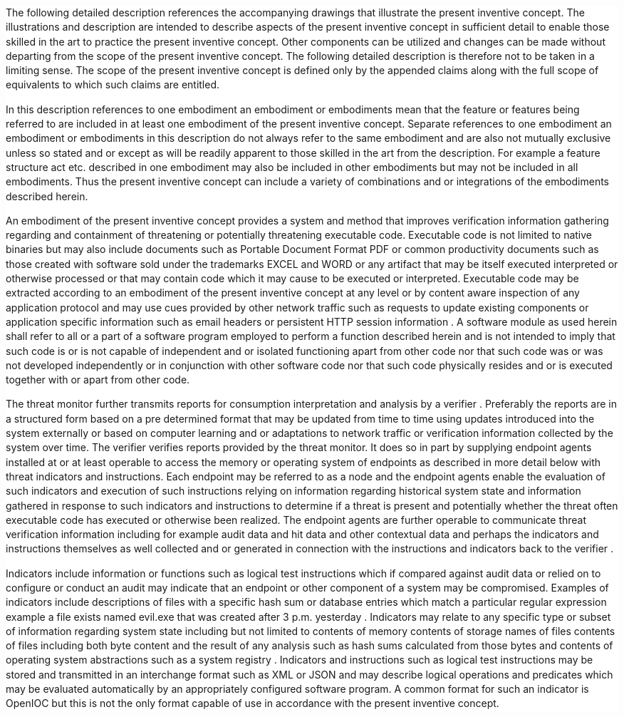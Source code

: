 The following detailed description references the accompanying drawings that illustrate the present inventive concept. The illustrations and description are intended to describe aspects of the present inventive concept in sufficient detail to enable those skilled in the art to practice the present inventive concept. Other components can be utilized and changes can be made without departing from the scope of the present inventive concept. The following detailed description is therefore not to be taken in a limiting sense. The scope of the present inventive concept is defined only by the appended claims along with the full scope of equivalents to which such claims are entitled.

In this description references to one embodiment an embodiment or embodiments mean that the feature or features being referred to are included in at least one embodiment of the present inventive concept. Separate references to one embodiment an embodiment or embodiments in this description do not always refer to the same embodiment and are also not mutually exclusive unless so stated and or except as will be readily apparent to those skilled in the art from the description. For example a feature structure act etc. described in one embodiment may also be included in other embodiments but may not be included in all embodiments. Thus the present inventive concept can include a variety of combinations and or integrations of the embodiments described herein.

An embodiment of the present inventive concept provides a system and method that improves verification information gathering regarding and containment of threatening or potentially threatening executable code. Executable code is not limited to native binaries but may also include documents such as Portable Document Format PDF or common productivity documents such as those created with software sold under the trademarks EXCEL and WORD or any artifact that may be itself executed interpreted or otherwise processed or that may contain code which it may cause to be executed or interpreted. Executable code may be extracted according to an embodiment of the present inventive concept at any level or by content aware inspection of any application protocol and may use cues provided by other network traffic such as requests to update existing components or application specific information such as email headers or persistent HTTP session information . A software module as used herein shall refer to all or a part of a software program employed to perform a function described herein and is not intended to imply that such code is or is not capable of independent and or isolated functioning apart from other code nor that such code was or was not developed independently or in conjunction with other software code nor that such code physically resides and or is executed together with or apart from other code.

The threat monitor further transmits reports for consumption interpretation and analysis by a verifier . Preferably the reports are in a structured form based on a pre determined format that may be updated from time to time using updates introduced into the system externally or based on computer learning and or adaptations to network traffic or verification information collected by the system over time. The verifier verifies reports provided by the threat monitor. It does so in part by supplying endpoint agents installed at or at least operable to access the memory or operating system of endpoints as described in more detail below with threat indicators and instructions. Each endpoint may be referred to as a node and the endpoint agents enable the evaluation of such indicators and execution of such instructions relying on information regarding historical system state and information gathered in response to such indicators and instructions to determine if a threat is present and potentially whether the threat often executable code has executed or otherwise been realized. The endpoint agents are further operable to communicate threat verification information including for example audit data and hit data and other contextual data and perhaps the indicators and instructions themselves as well collected and or generated in connection with the instructions and indicators back to the verifier .

 Indicators include information or functions such as logical test instructions which if compared against audit data or relied on to configure or conduct an audit may indicate that an endpoint or other component of a system may be compromised. Examples of indicators include descriptions of files with a specific hash sum or database entries which match a particular regular expression example a file exists named evil.exe that was created after 3 p.m. yesterday . Indicators may relate to any specific type or subset of information regarding system state including but not limited to contents of memory contents of storage names of files contents of files including both byte content and the result of any analysis such as hash sums calculated from those bytes and contents of operating system abstractions such as a system registry . Indicators and instructions such as logical test instructions may be stored and transmitted in an interchange format such as XML or JSON and may describe logical operations and predicates which may be evaluated automatically by an appropriately configured software program. A common format for such an indicator is OpenIOC but this is not the only format capable of use in accordance with the present inventive concept.
